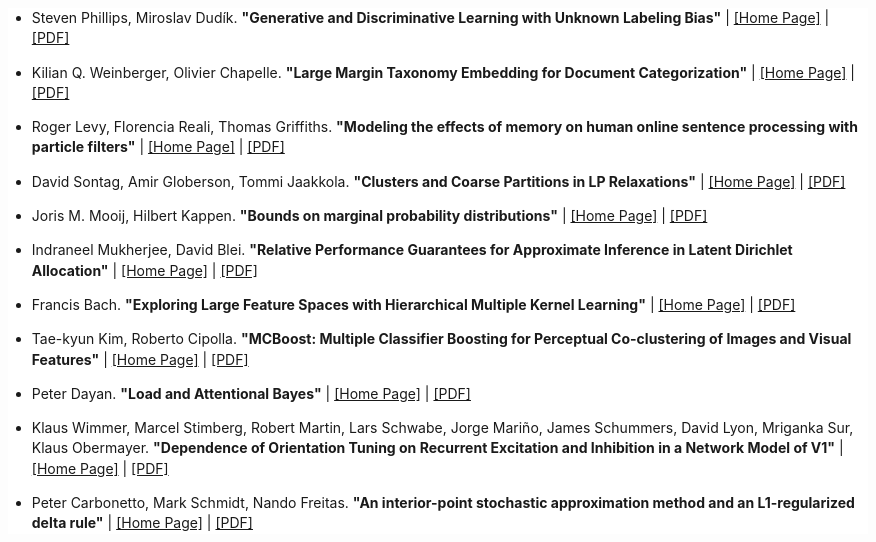 
- Steven Phillips, Miroslav Dudík. **"Generative and Discriminative Learning with Unknown Labeling Bias"** | [[Home Page]](https://papers.nips.cc/paper/2008/hash/9cf81d8026a9018052c429cc4e56739b-Abstract.html) | [[PDF]](https://papers.nips.cc/paper/2008/file/9cf81d8026a9018052c429cc4e56739b-Paper.pdf) 


- Kilian Q. Weinberger, Olivier Chapelle. **"Large Margin Taxonomy Embedding for Document Categorization"** | [[Home Page]](https://papers.nips.cc/paper/2008/hash/9de6d14fff9806d4bcd1ef555be766cd-Abstract.html) | [[PDF]](https://papers.nips.cc/paper/2008/file/9de6d14fff9806d4bcd1ef555be766cd-Paper.pdf) 


- Roger Levy, Florencia Reali, Thomas Griffiths. **"Modeling the effects of memory on human online sentence processing with particle filters"** | [[Home Page]](https://papers.nips.cc/paper/2008/hash/a02ffd91ece5e7efeb46db8f10a74059-Abstract.html) | [[PDF]](https://papers.nips.cc/paper/2008/file/a02ffd91ece5e7efeb46db8f10a74059-Paper.pdf) 


- David Sontag, Amir Globerson, Tommi Jaakkola. **"Clusters and Coarse Partitions in LP Relaxations"** | [[Home Page]](https://papers.nips.cc/paper/2008/hash/a1140a3d0df1c81e24ae954d935e8926-Abstract.html) | [[PDF]](https://papers.nips.cc/paper/2008/file/a1140a3d0df1c81e24ae954d935e8926-Paper.pdf) 


- Joris M. Mooij, Hilbert Kappen. **"Bounds on marginal probability distributions"** | [[Home Page]](https://papers.nips.cc/paper/2008/hash/a3d68b461bd9d3533ee1dd3ce4628ed4-Abstract.html) | [[PDF]](https://papers.nips.cc/paper/2008/file/a3d68b461bd9d3533ee1dd3ce4628ed4-Paper.pdf) 


- Indraneel Mukherjee, David Blei. **"Relative Performance Guarantees for Approximate Inference in Latent Dirichlet Allocation"** | [[Home Page]](https://papers.nips.cc/paper/2008/hash/a49e9411d64ff53eccfdd09ad10a15b3-Abstract.html) | [[PDF]](https://papers.nips.cc/paper/2008/file/a49e9411d64ff53eccfdd09ad10a15b3-Paper.pdf) 


- Francis Bach. **"Exploring Large Feature Spaces with Hierarchical Multiple Kernel Learning"** | [[Home Page]](https://papers.nips.cc/paper/2008/hash/a4a042cf4fd6bfb47701cbc8a1653ada-Abstract.html) | [[PDF]](https://papers.nips.cc/paper/2008/file/a4a042cf4fd6bfb47701cbc8a1653ada-Paper.pdf) 


- Tae-kyun Kim, Roberto Cipolla. **"MCBoost: Multiple Classifier Boosting for Perceptual Co-clustering of Images and Visual Features"** | [[Home Page]](https://papers.nips.cc/paper/2008/hash/a532400ed62e772b9dc0b86f46e583ff-Abstract.html) | [[PDF]](https://papers.nips.cc/paper/2008/file/a532400ed62e772b9dc0b86f46e583ff-Paper.pdf) 


- Peter Dayan. **"Load and Attentional Bayes"** | [[Home Page]](https://papers.nips.cc/paper/2008/hash/a5771bce93e200c36f7cd9dfd0e5deaa-Abstract.html) | [[PDF]](https://papers.nips.cc/paper/2008/file/a5771bce93e200c36f7cd9dfd0e5deaa-Paper.pdf) 


- Klaus Wimmer, Marcel Stimberg, Robert Martin, Lars Schwabe, Jorge Mariño, James Schummers, David Lyon, Mriganka Sur, Klaus Obermayer. **"Dependence of Orientation Tuning on Recurrent Excitation and Inhibition in a Network Model of V1"** | [[Home Page]](https://papers.nips.cc/paper/2008/hash/a5e00132373a7031000fd987a3c9f87b-Abstract.html) | [[PDF]](https://papers.nips.cc/paper/2008/file/a5e00132373a7031000fd987a3c9f87b-Paper.pdf) 


- Peter Carbonetto, Mark Schmidt, Nando Freitas. **"An interior-point stochastic approximation method and an L1-regularized delta rule"** | [[Home Page]](https://papers.nips.cc/paper/2008/hash/a87ff679a2f3e71d9181a67b7542122c-Abstract.html) | [[PDF]](https://papers.nips.cc/paper/2008/file/a87ff679a2f3e71d9181a67b7542122c-Paper.pdf) 
